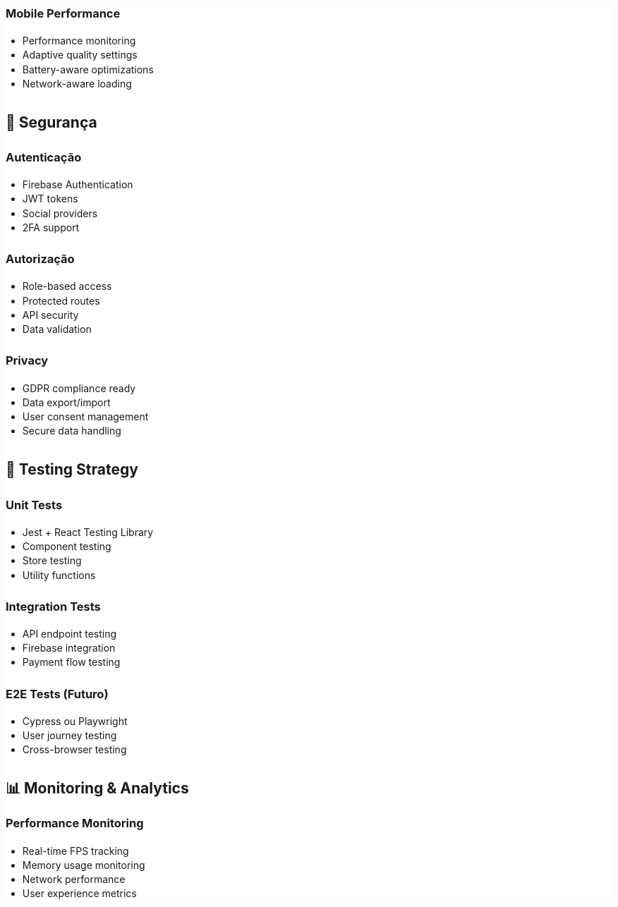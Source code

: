 ### **Mobile Performance**
- Performance monitoring
- Adaptive quality settings
- Battery-aware optimizations
- Network-aware loading

## 🔐 Segurança

### **Autenticação**
- Firebase Authentication
- JWT tokens
- Social providers
- 2FA support

### **Autorização**
- Role-based access
- Protected routes
- API security
- Data validation

### **Privacy**
- GDPR compliance ready
- Data export/import
- User consent management
- Secure data handling

## 🧪 Testing Strategy

### **Unit Tests**
- Jest + React Testing Library
- Component testing
- Store testing
- Utility functions

### **Integration Tests**
- API endpoint testing
- Firebase integration
- Payment flow testing

### **E2E Tests** (Futuro)
- Cypress ou Playwright
- User journey testing
- Cross-browser testing

## 📊 Monitoring & Analytics

### **Performance Monitoring**
- Real-time FPS tracking
- Memory usage monitoring
- Network performance
- User experience metrics
